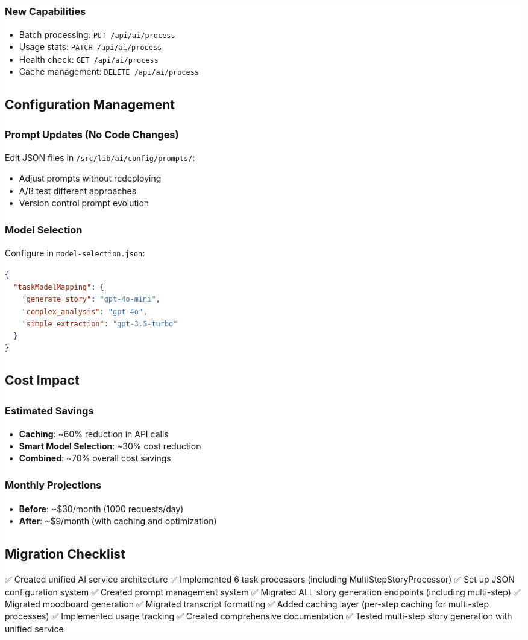 ### New Capabilities
- Batch processing: `PUT /api/ai/process`
- Usage stats: `PATCH /api/ai/process`
- Health check: `GET /api/ai/process`
- Cache management: `DELETE /api/ai/process`

## Configuration Management

### Prompt Updates (No Code Changes)
Edit JSON files in `/src/lib/ai/config/prompts/`:
- Adjust prompts without redeploying
- A/B test different approaches
- Version control prompt evolution

### Model Selection
Configure in `model-selection.json`:
```json
{
  "taskModelMapping": {
    "generate_story": "gpt-4o-mini",
    "complex_analysis": "gpt-4o",
    "simple_extraction": "gpt-3.5-turbo"
  }
}
```

## Cost Impact

### Estimated Savings
- **Caching**: ~60% reduction in API calls
- **Smart Model Selection**: ~30% cost reduction
- **Combined**: ~70% overall cost savings

### Monthly Projections
- **Before**: ~$30/month (1000 requests/day)
- **After**: ~$9/month (with caching and optimization)

## Migration Checklist

✅ Created unified AI service architecture
✅ Implemented 6 task processors (including MultiStepStoryProcessor)
✅ Set up JSON configuration system
✅ Created prompt management system
✅ Migrated ALL story generation endpoints (including multi-step)
✅ Migrated moodboard generation
✅ Migrated transcript formatting
✅ Added caching layer (per-step caching for multi-step processes)
✅ Implemented usage tracking
✅ Created comprehensive documentation
✅ Tested multi-step story generation with unified service

